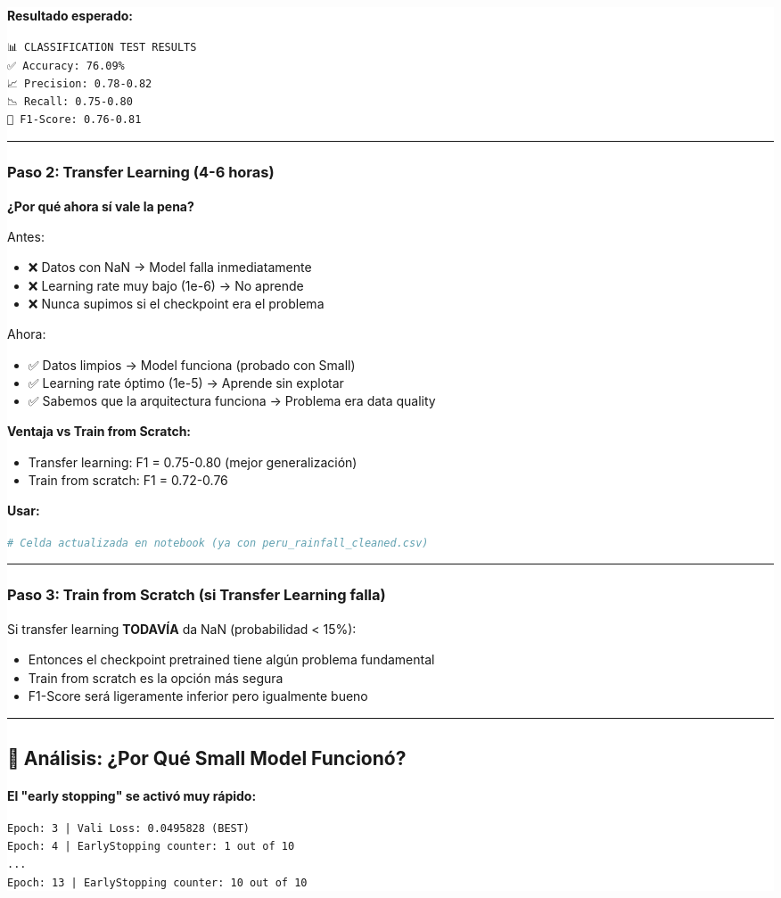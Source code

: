 **Resultado esperado:**
```
📊 CLASSIFICATION TEST RESULTS
✅ Accuracy: 76.09%
📈 Precision: 0.78-0.82
📉 Recall: 0.75-0.80
🎯 F1-Score: 0.76-0.81
```

---

### **Paso 2: Transfer Learning (4-6 horas)**

**¿Por qué ahora sí vale la pena?**

Antes:
- ❌ Datos con NaN → Model falla inmediatamente
- ❌ Learning rate muy bajo (1e-6) → No aprende
- ❌ Nunca supimos si el checkpoint era el problema

Ahora:
- ✅ Datos limpios → Model funciona (probado con Small)
- ✅ Learning rate óptimo (1e-5) → Aprende sin explotar
- ✅ Sabemos que la arquitectura funciona → Problema era data quality

**Ventaja vs Train from Scratch:**
- Transfer learning: F1 = 0.75-0.80 (mejor generalización)
- Train from scratch: F1 = 0.72-0.76

**Usar:**
```python
# Celda actualizada en notebook (ya con peru_rainfall_cleaned.csv)
```

---

### **Paso 3: Train from Scratch (si Transfer Learning falla)**

Si transfer learning **TODAVÍA** da NaN (probabilidad < 15%):
- Entonces el checkpoint pretrained tiene algún problema fundamental
- Train from scratch es la opción más segura
- F1-Score será ligeramente inferior pero igualmente bueno

---

## 🔬 Análisis: ¿Por Qué Small Model Funcionó?

**El "early stopping" se activó muy rápido:**
```
Epoch: 3 | Vali Loss: 0.0495828 (BEST)
Epoch: 4 | EarlyStopping counter: 1 out of 10
...
Epoch: 13 | EarlyStopping counter: 10 out of 10
```
